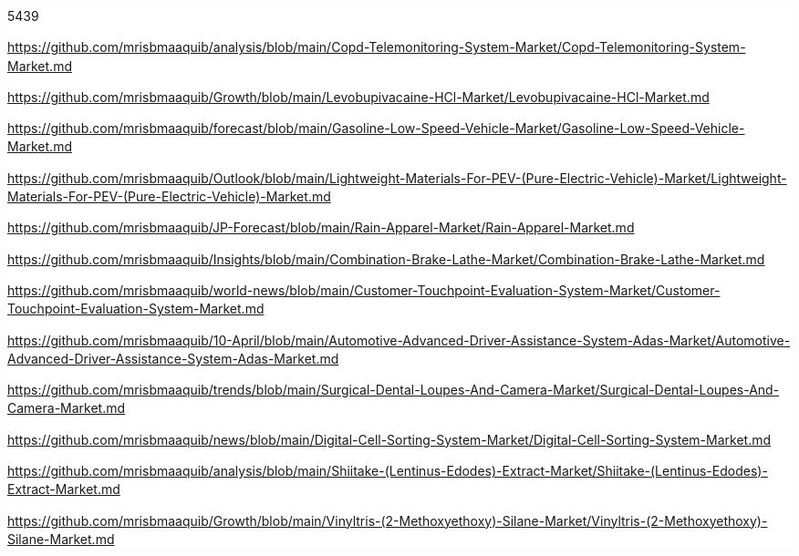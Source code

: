 5439</p><p><a href="https://github.com/mrisbmaaquib/analysis/blob/main/Copd-Telemonitoring-System-Market/Copd-Telemonitoring-System-Market.md">https://github.com/mrisbmaaquib/analysis/blob/main/Copd-Telemonitoring-System-Market/Copd-Telemonitoring-System-Market.md</a></p><p><a href="https://github.com/mrisbmaaquib/Growth/blob/main/Levobupivacaine-HCl-Market/Levobupivacaine-HCl-Market.md">https://github.com/mrisbmaaquib/Growth/blob/main/Levobupivacaine-HCl-Market/Levobupivacaine-HCl-Market.md</a></p><p><a href="https://github.com/mrisbmaaquib/forecast/blob/main/Gasoline-Low-Speed-Vehicle-Market/Gasoline-Low-Speed-Vehicle-Market.md">https://github.com/mrisbmaaquib/forecast/blob/main/Gasoline-Low-Speed-Vehicle-Market/Gasoline-Low-Speed-Vehicle-Market.md</a></p><p><a href="https://github.com/mrisbmaaquib/Outlook/blob/main/Lightweight-Materials-For-PEV-(Pure-Electric-Vehicle)-Market/Lightweight-Materials-For-PEV-(Pure-Electric-Vehicle)-Market.md">https://github.com/mrisbmaaquib/Outlook/blob/main/Lightweight-Materials-For-PEV-(Pure-Electric-Vehicle)-Market/Lightweight-Materials-For-PEV-(Pure-Electric-Vehicle)-Market.md</a></p><p><a href="https://github.com/mrisbmaaquib/JP-Forecast/blob/main/Rain-Apparel-Market/Rain-Apparel-Market.md">https://github.com/mrisbmaaquib/JP-Forecast/blob/main/Rain-Apparel-Market/Rain-Apparel-Market.md</a></p><p><a href="https://github.com/mrisbmaaquib/Insights/blob/main/Combination-Brake-Lathe-Market/Combination-Brake-Lathe-Market.md">https://github.com/mrisbmaaquib/Insights/blob/main/Combination-Brake-Lathe-Market/Combination-Brake-Lathe-Market.md</a></p><p><a href="https://github.com/mrisbmaaquib/world-news/blob/main/Customer-Touchpoint-Evaluation-System-Market/Customer-Touchpoint-Evaluation-System-Market.md">https://github.com/mrisbmaaquib/world-news/blob/main/Customer-Touchpoint-Evaluation-System-Market/Customer-Touchpoint-Evaluation-System-Market.md</a></p><p><a href="https://github.com/mrisbmaaquib/10-April/blob/main/Automotive-Advanced-Driver-Assistance-System-Adas-Market/Automotive-Advanced-Driver-Assistance-System-Adas-Market.md">https://github.com/mrisbmaaquib/10-April/blob/main/Automotive-Advanced-Driver-Assistance-System-Adas-Market/Automotive-Advanced-Driver-Assistance-System-Adas-Market.md</a></p><p><a href="https://github.com/mrisbmaaquib/trends/blob/main/Surgical-Dental-Loupes-And-Camera-Market/Surgical-Dental-Loupes-And-Camera-Market.md">https://github.com/mrisbmaaquib/trends/blob/main/Surgical-Dental-Loupes-And-Camera-Market/Surgical-Dental-Loupes-And-Camera-Market.md</a></p><p><a href="https://github.com/mrisbmaaquib/news/blob/main/Digital-Cell-Sorting-System-Market/Digital-Cell-Sorting-System-Market.md">https://github.com/mrisbmaaquib/news/blob/main/Digital-Cell-Sorting-System-Market/Digital-Cell-Sorting-System-Market.md</a></p><p><a href="https://github.com/mrisbmaaquib/analysis/blob/main/Shiitake-(Lentinus-Edodes)-Extract-Market/Shiitake-(Lentinus-Edodes)-Extract-Market.md">https://github.com/mrisbmaaquib/analysis/blob/main/Shiitake-(Lentinus-Edodes)-Extract-Market/Shiitake-(Lentinus-Edodes)-Extract-Market.md</a></p><p><a href="https://github.com/mrisbmaaquib/Growth/blob/main/Vinyltris-(2-Methoxyethoxy)-Silane-Market/Vinyltris-(2-Methoxyethoxy)-Silane-Market.md">https://github.com/mrisbmaaquib/Growth/blob/main/Vinyltris-(2-Methoxyethoxy)-Silane-Market/Vinyltris-(2-Methoxyethoxy)-Silane-Market.md</a></p>
